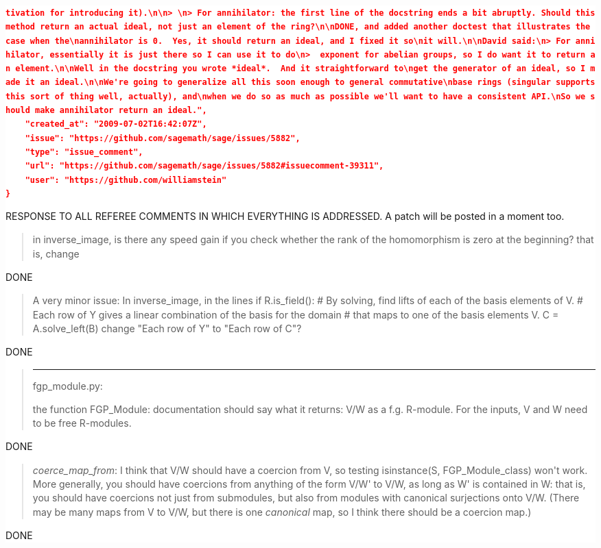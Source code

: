 ```json
tivation for introducing it).\n\n> \n> For annihilator: the first line of the docstring ends a bit abruptly. Should this method return an actual ideal, not just an element of the ring?\n\nDONE, and added another doctest that illustrates the case when the\nannihilator is 0.  Yes, it should return an ideal, and I fixed it so\nit will.\n\nDavid said:\n> For annihilator, essentially it is just there so I can use it to do\n>  exponent for abelian groups, so I do want it to return an element.\n\nWell in the docstring you wrote *ideal*.  And it straightforward to\nget the generator of an ideal, so I made it an ideal.\n\nWe're going to generalize all this soon enough to general commutative\nbase rings (singular supports this sort of thing well, actually), and\nwhen we do so as much as possible we'll want to have a consistent API.\nSo we should make annihilator return an ideal.",
    "created_at": "2009-07-02T16:42:07Z",
    "issue": "https://github.com/sagemath/sage/issues/5882",
    "type": "issue_comment",
    "url": "https://github.com/sagemath/sage/issues/5882#issuecomment-39311",
    "user": "https://github.com/williamstein"
}
```

<a id='comment:43'></a>
RESPONSE TO ALL REFEREE COMMENTS IN WHICH EVERYTHING IS ADDRESSED.  A patch will be posted in a moment too.

> in inverse_image, is there any speed gain if you check whether the rank of the homomorphism is zero at the beginning? that is, change


DONE


> A very minor issue: In inverse_image, in the lines
>     if R.is_field(): 
>           \# By solving, find lifts of each of the basis elements of V. 
>           \# Each row of Y gives a linear combination of the basis for the domain 
>           \# that maps to one of the basis elements V. 
>           C = A.solve_left(B) 
> change "Each row of Y" to "Each row of C"?

DONE

> 
> *******************************************
> 
> fgp_module.py:
> 
> the function FGP_Module: documentation should say what it returns: V/W as a f.g. R-module. For the inputs, V and W need to be free R-modules.

DONE

> _coerce_map_from_: I think that V/W should have a coercion from V, so testing isinstance(S, FGP_Module_class) won't work. More generally, you should have coercions from anything of the form V/W' to V/W, as long as W' is contained in W: that is, you should have coercions not just from submodules, but also from modules with canonical surjections onto V/W. (There may be many maps from V to V/W, but there is one *canonical* map, so I think there should be a coercion map.)

DONE
